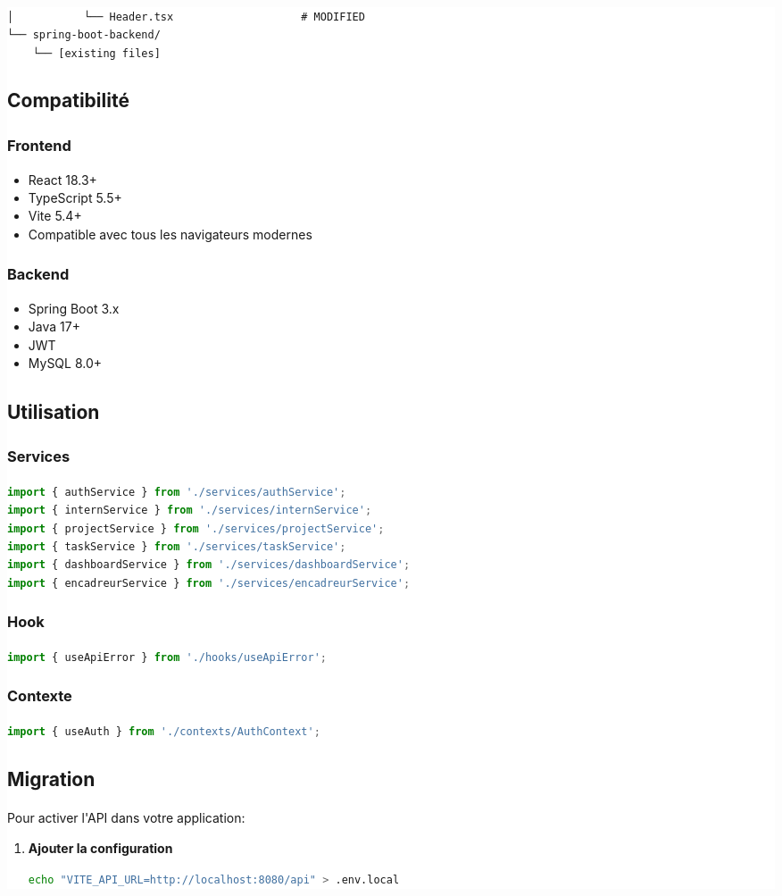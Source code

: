 ```
│           └── Header.tsx                    # MODIFIED
└── spring-boot-backend/
    └── [existing files]
```

## Compatibilité

### Frontend
- React 18.3+
- TypeScript 5.5+
- Vite 5.4+
- Compatible avec tous les navigateurs modernes

### Backend
- Spring Boot 3.x
- Java 17+
- JWT
- MySQL 8.0+

## Utilisation

### Services
```typescript
import { authService } from './services/authService';
import { internService } from './services/internService';
import { projectService } from './services/projectService';
import { taskService } from './services/taskService';
import { dashboardService } from './services/dashboardService';
import { encadreurService } from './services/encadreurService';
```

### Hook
```typescript
import { useApiError } from './hooks/useApiError';
```

### Contexte
```typescript
import { useAuth } from './contexts/AuthContext';
```

## Migration

Pour activer l'API dans votre application:

1. **Ajouter la configuration**
   ```bash
   echo "VITE_API_URL=http://localhost:8080/api" > .env.local
   ```
